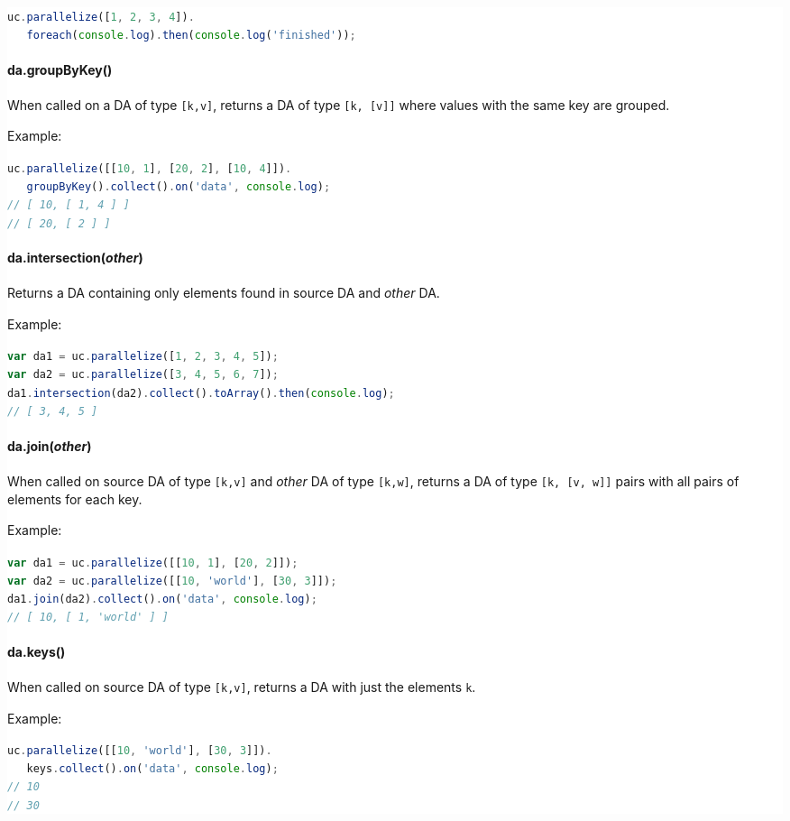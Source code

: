 ```javascript
uc.parallelize([1, 2, 3, 4]).
   foreach(console.log).then(console.log('finished'));
```

#### da.groupByKey()

When called on a DA of type `[k,v]`, returns a DA of type `[k, [v]]`
where values with the same key are grouped.

Example:

```javascript
uc.parallelize([[10, 1], [20, 2], [10, 4]]).
   groupByKey().collect().on('data', console.log);
// [ 10, [ 1, 4 ] ]
// [ 20, [ 2 ] ]
```

#### da.intersection(*other*)

Returns a DA containing only elements found in source DA and *other*
DA.

Example:

```javascript
var da1 = uc.parallelize([1, 2, 3, 4, 5]);
var da2 = uc.parallelize([3, 4, 5, 6, 7]);
da1.intersection(da2).collect().toArray().then(console.log);
// [ 3, 4, 5 ]
```

#### da.join(*other*)

When called on source DA of type `[k,v]` and *other* DA of type
`[k,w]`, returns a DA of type `[k, [v, w]]` pairs with all pairs
of elements for each key.

Example:

```javascript
var da1 = uc.parallelize([[10, 1], [20, 2]]);
var da2 = uc.parallelize([[10, 'world'], [30, 3]]);
da1.join(da2).collect().on('data', console.log);
// [ 10, [ 1, 'world' ] ]
```

#### da.keys()

When called on source DA of type `[k,v]`, returns a DA with just
the elements `k`.

Example:

```javascript
uc.parallelize([[10, 'world'], [30, 3]]).
   keys.collect().on('data', console.log);
// 10
// 30
```


[ES6 promise]: https://promisesaplus.com
[readable stream]: https://nodejs.org/api/stream.html#stream_class_stream_readable
